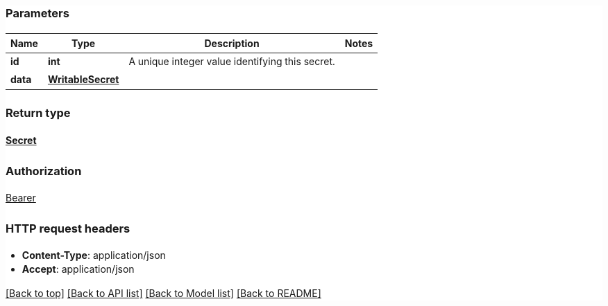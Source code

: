 ### Parameters

Name | Type | Description  | Notes
------------- | ------------- | ------------- | -------------
 **id** | **int**| A unique integer value identifying this secret. | 
 **data** | [**WritableSecret**](WritableSecret.md)|  | 

### Return type

[**Secret**](Secret.md)

### Authorization

[Bearer](../README.md#Bearer)

### HTTP request headers

 - **Content-Type**: application/json
 - **Accept**: application/json

[[Back to top]](#) [[Back to API list]](../README.md#documentation-for-api-endpoints) [[Back to Model list]](../README.md#documentation-for-models) [[Back to README]](../README.md)

